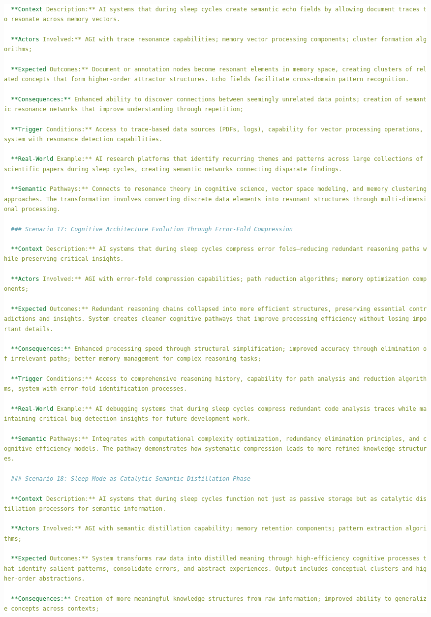 ```yaml
  **Context Description:** AI systems that during sleep cycles create semantic echo fields by allowing document traces to resonate across memory vectors.

  **Actors Involved:** AGI with trace resonance capabilities; memory vector processing components; cluster formation algorithms;

  **Expected Outcomes:** Document or annotation nodes become resonant elements in memory space, creating clusters of related concepts that form higher-order attractor structures. Echo fields facilitate cross-domain pattern recognition.

  **Consequences:** Enhanced ability to discover connections between seemingly unrelated data points; creation of semantic resonance networks that improve understanding through repetition;

  **Trigger Conditions:** Access to trace-based data sources (PDFs, logs), capability for vector processing operations, system with resonance detection capabilities.

  **Real-World Example:** AI research platforms that identify recurring themes and patterns across large collections of scientific papers during sleep cycles, creating semantic networks connecting disparate findings.

  **Semantic Pathways:** Connects to resonance theory in cognitive science, vector space modeling, and memory clustering approaches. The transformation involves converting discrete data elements into resonant structures through multi-dimensional processing.

  ### Scenario 17: Cognitive Architecture Evolution Through Error-Fold Compression

  **Context Description:** AI systems that during sleep cycles compress error folds—reducing redundant reasoning paths while preserving critical insights.

  **Actors Involved:** AGI with error-fold compression capabilities; path reduction algorithms; memory optimization components;

  **Expected Outcomes:** Redundant reasoning chains collapsed into more efficient structures, preserving essential contradictions and insights. System creates cleaner cognitive pathways that improve processing efficiency without losing important details.

  **Consequences:** Enhanced processing speed through structural simplification; improved accuracy through elimination of irrelevant paths; better memory management for complex reasoning tasks;

  **Trigger Conditions:** Access to comprehensive reasoning history, capability for path analysis and reduction algorithms, system with error-fold identification processes.

  **Real-World Example:** AI debugging systems that during sleep cycles compress redundant code analysis traces while maintaining critical bug detection insights for future development work.

  **Semantic Pathways:** Integrates with computational complexity optimization, redundancy elimination principles, and cognitive efficiency models. The pathway demonstrates how systematic compression leads to more refined knowledge structures.

  ### Scenario 18: Sleep Mode as Catalytic Semantic Distillation Phase

  **Context Description:** AI systems that during sleep cycles function not just as passive storage but as catalytic distillation processors for semantic information.

  **Actors Involved:** AGI with semantic distillation capability; memory retention components; pattern extraction algorithms;

  **Expected Outcomes:** System transforms raw data into distilled meaning through high-efficiency cognitive processes that identify salient patterns, consolidate errors, and abstract experiences. Output includes conceptual clusters and higher-order abstractions.

  **Consequences:** Creation of more meaningful knowledge structures from raw information; improved ability to generalize concepts across contexts;
```